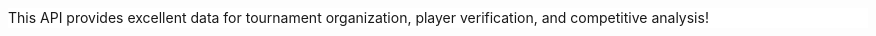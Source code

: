 This API provides excellent data for tournament organization, player verification, and competitive analysis!